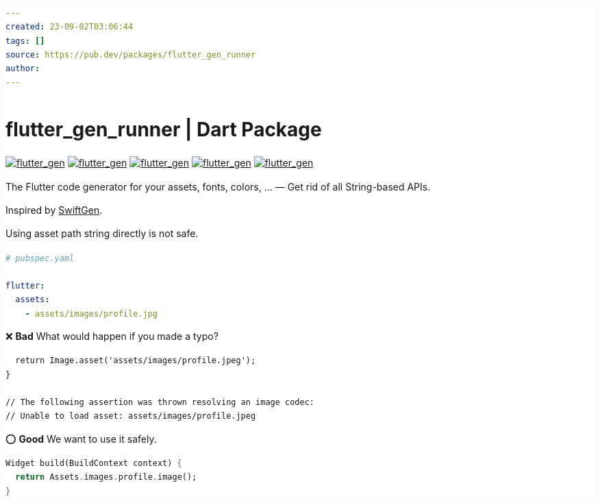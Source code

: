 ```yaml
---
created: 23-09-02T03:06:44
tags: []
source: https://pub.dev/packages/flutter_gen_runner
author:
---
```


# flutter_gen_runner | Dart Package

[![flutter_gen](https://github.com/FlutterGen/flutter_gen/raw/main/art/logo.png)](https://pub.dev/packages/flutter_gen)
[![flutter_gen](https://img.shields.io/pub/v/flutter_gen.svg)](https://pub.dartlang.org/packages/flutter_gen)
[![flutter_gen](https://github.com/FlutterGen/flutter_gen/workflows/Dart%20CI/badge.svg)](https://github.com/FlutterGen/flutter_gen/actions?query=workflow%3A%22Dart+CI%22)
[![flutter_gen](https://codecov.io/gh/FlutterGen/flutter_gen/branch/main/graph/badge.svg)](https://codecov.io/gh/FlutterGen/flutter_gen)
[![flutter_gen](https://img.shields.io/badge/style-flutter__lints-40c4ff.svg)](https://pub.dev/packages/flutter_lints)

The Flutter code generator for your assets, fonts, colors, … — Get rid of all String-based APIs.

Inspired by [SwiftGen](https://github.com/SwiftGen/SwiftGen).

Using asset path string directly is not safe.

```yaml
# pubspec.yaml

flutter:
  assets:
    - assets/images/profile.jpg
```

❌ **Bad**
What would happen if you made a typo?

```dart\Widget build(BuildContext context) {
  return Image.asset('assets/images/profile.jpeg');
}

// The following assertion was thrown resolving an image codec:
// Unable to load asset: assets/images/profile.jpeg
```

⭕️ **Good**
We want to use it safely.

```dart
Widget build(BuildContext context) {
  return Assets.images.profile.image();
}
```
